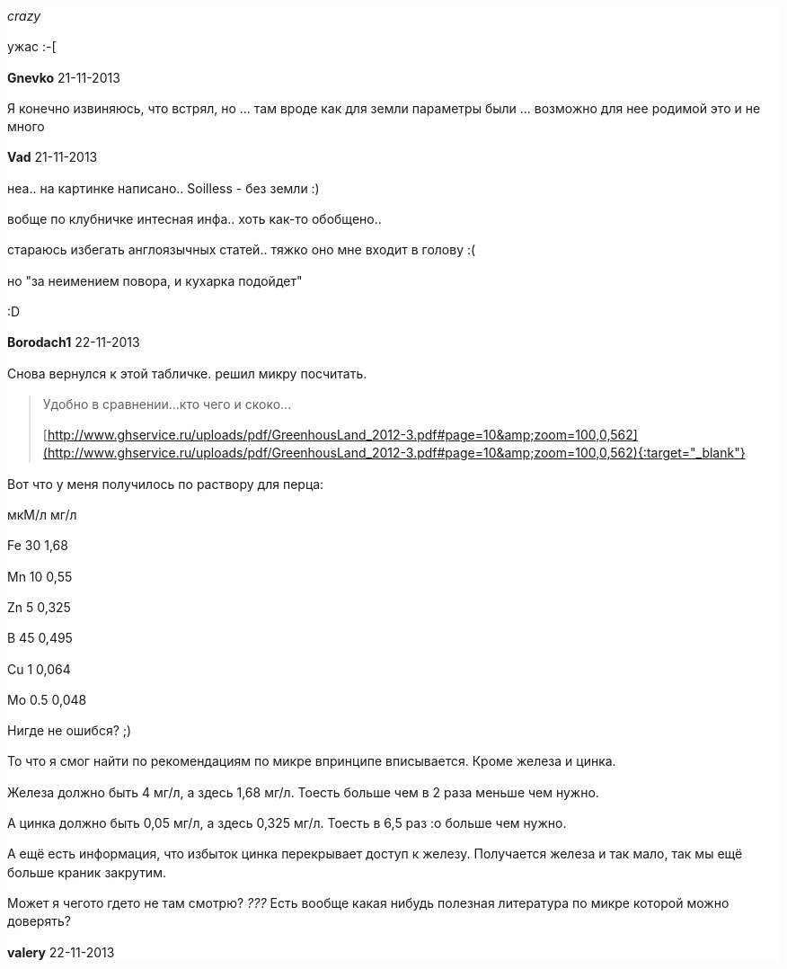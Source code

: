  *crazy*

ужас :-[


**Gnevko** 21-11-2013

Я конечно извиняюсь, что встрял, но ... там вроде как для земли параметры были ... возможно для нее родимой это и не много


**Vad** 21-11-2013

неа.. на картинке написано.. Soilless - без земли :)

вобще по клубничке интесная инфа.. хоть как-то обобщено..

стараюсь избегать англоязычных статей.. тяжко оно мне входит в голову :(

но "за неимением повора, и кухарка подойдет"

:D


**Borodach1** 22-11-2013

Снова вернулся к этой табличке. решил микру посчитать.

> Удобно в сравнении...кто чего и скоко...
> 
> [http://www.ghservice.ru/uploads/pdf/GreenhousLand_2012-3.pdf#page=10&amp;zoom=100,0,562](http://www.ghservice.ru/uploads/pdf/GreenhousLand_2012-3.pdf#page=10&amp;zoom=100,0,562){:target="_blank"}

Вот что у меня получилось по раствору для перца:

мкМ/л мг/л

Fe 30 1,68

Mn 10 0,55

Zn 5 0,325

B 45 0,495

Cu 1 0,064

Mo 0.5 0,048

Нигде не ошибся? ;)

То что я смог найти по рекомендациям по микре впринципе вписывается. Кроме железа и цинка.

Железа должно быть 4 мг/л, а здесь 1,68 мг/л. Тоесть больше чем в 2 раза меньше чем нужно.

А цинка должно быть 0,05 мг/л, а здесь 0,325 мг/л. Тоесть в 6,5 раз :o больше чем нужно.

А ещё есть информация, что избыток цинка перекрывает доступ к железу. Получается железа и так мало, так мы ещё больше краник закрутим.

Может я чегото гдето не там смотрю? *???* Есть вообще какая нибудь полезная литература по микре которой можно доверять?


**valery** 22-11-2013
